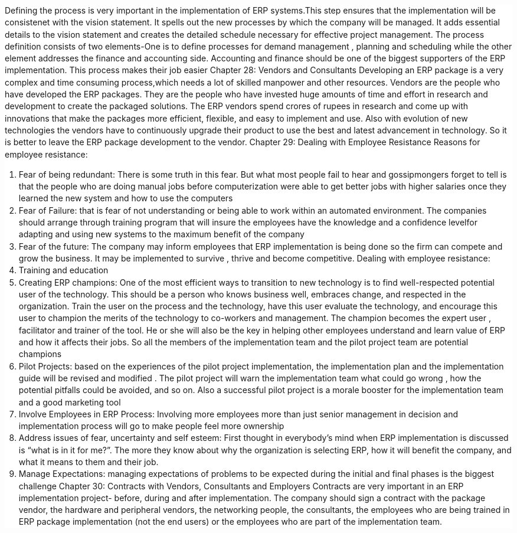  Defining the process is very important in the implementation of ERP systems.This step ensures that the
implementation will be consistenet with the vision statement. It spells out the new processes by which the
company will be managed. It adds essential details to the vision statement and creates the detailed
schedule necessary for effective project management. The process definition consists of two elements-One
is to define processes for demand management , planning and scheduling while the other element
addresses the finance and accounting side. Accounting and finance should be one of the biggest supporters
of the ERP implementation. This process makes their job easier
Chapter 28: Vendors and Consultants
 Developing an ERP package is a very complex and time consuming process,which needs a lot of skilled
manpower and other resources. Vendors are the people who have developed the ERP packages. They are
the people who have invested huge amounts of time and effort in research and development to create the
packaged solutions. The ERP vendors spend crores of rupees in research and come up with innovations
that make the packages more efficient, flexible, and easy to implement and use. Also with evolution of
new technologies the vendors have to continuously upgrade their product to use the best and latest
advancement in technology. So it is better to leave the ERP package development to the vendor.
Chapter 29: Dealing with Employee Resistance
Reasons for employee resistance:
1. Fear of being redundant: There is some truth in this fear. But what most people fail to hear and
gossipmongers forget to tell is that the people who are doing manual jobs before computerization
were able to get better jobs with higher salaries once they learned the new system and how to use
the computers
2. Fear of Failure: that is fear of not understanding or being able to work within an automated
environment. The companies should arrange through training program that will insure the
employees have the knowledge and a confidence levelfor adapting and using new systems to the
maximum benefit of the company
3. Fear of the future: The company may inform employees that ERP implementation is being done
so the firm can compete and grow the business. It may be implemented to survive , thrive and
become competitive.
Dealing with employee resistance:
1. Training and education
2. Creating ERP champions: One of the most efficient ways to transition to new technology is to
find well-respected potential user of the technology. This should be a person who knows business
well, embraces change, and respected in the organization. Train the user on the process and the
technology, have this user evaluate the technology, and encourage this user to champion the merits
of the technology to co-workers and management. The champion becomes the expert user ,
facilitator and trainer of the tool. He or she will also be the key in helping other employees
understand and learn value of ERP and how it affects their jobs. So all the members of the
implementation team and the pilot project team are potential champions
3. Pilot Projects: based on the experiences of the pilot project implementation, the implementation
plan and the implementation guide will be revised and modified . The pilot project will warn the
implementation team what could go wrong , how the potential pitfalls could be avoided, and so on.
Also a successful pilot project is a morale booster for the implementation team and a good
marketing tool
4. Involve Employees in ERP Process: Involving more employees more than just senior
management in decision and implementation process will go to make people feel more ownership
5. Address issues of fear, uncertainty and self esteem: First thought in everybody’s mind when
ERP implementation is discussed is “what is in it for me?”. The more they know about why the
organization is selecting ERP, how it will benefit the company, and what it means to them and
their job.
6. Manage Expectations: managing expectations of problems to be expected during the initial and
final phases is the biggest challenge
Chapter 30: Contracts with Vendors, Consultants and Employers
 Contracts are very important in an ERP implementation project- before, during and after
implementation. The company should sign a contract with the package vendor, the hardware and
peripheral vendors, the networking people, the consultants, the employees who are being trained in ERP
package implementation (not the end users) or the employees who are part of the implementation team.
